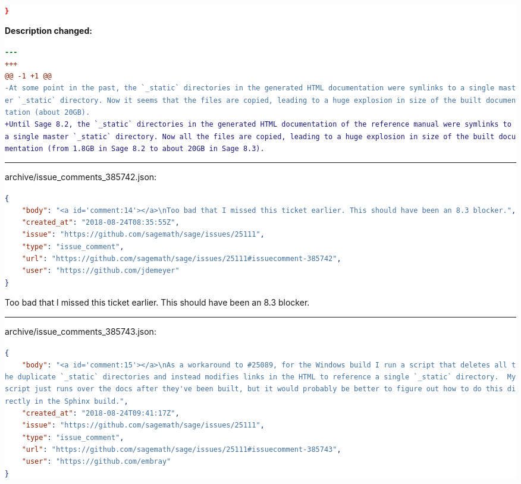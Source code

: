 ```json
}
```

**Description changed:**
``````diff
--- 
+++ 
@@ -1 +1 @@
-At some point in the past, the `_static` directories in the generated HTML documentation were symlinks to a single master `_static` directory. Now it seems that the files are copied, leading to a huge explosion in size of the built documentation (about 20GB).
+Until Sage 8.2, the `_static` directories in the generated HTML documentation of the reference manual were symlinks to a single master `_static` directory. Now all the files are copied, leading to a huge explosion in size of the built documentation (from 1.8GB in Sage 8.2 to about 20GB in Sage 8.3).
``````




---

archive/issue_comments_385742.json:
```json
{
    "body": "<a id='comment:14'></a>\nToo bad that I missed this ticket earlier. This should have been an 8.3 blocker.",
    "created_at": "2018-08-24T08:35:55Z",
    "issue": "https://github.com/sagemath/sage/issues/25111",
    "type": "issue_comment",
    "url": "https://github.com/sagemath/sage/issues/25111#issuecomment-385742",
    "user": "https://github.com/jdemeyer"
}
```

<a id='comment:14'></a>
Too bad that I missed this ticket earlier. This should have been an 8.3 blocker.



---

archive/issue_comments_385743.json:
```json
{
    "body": "<a id='comment:15'></a>\nAs a workaround to #25089, for the Windows build I run a script that deletes all the duplicate `_static` directories and instead modifies links in the HTML to reference a single `_static` directory.  My script just runs over the docs after they've been built, but it would probably be better to figure out how to do this directly in the Sphinx build.",
    "created_at": "2018-08-24T09:41:17Z",
    "issue": "https://github.com/sagemath/sage/issues/25111",
    "type": "issue_comment",
    "url": "https://github.com/sagemath/sage/issues/25111#issuecomment-385743",
    "user": "https://github.com/embray"
}
```
